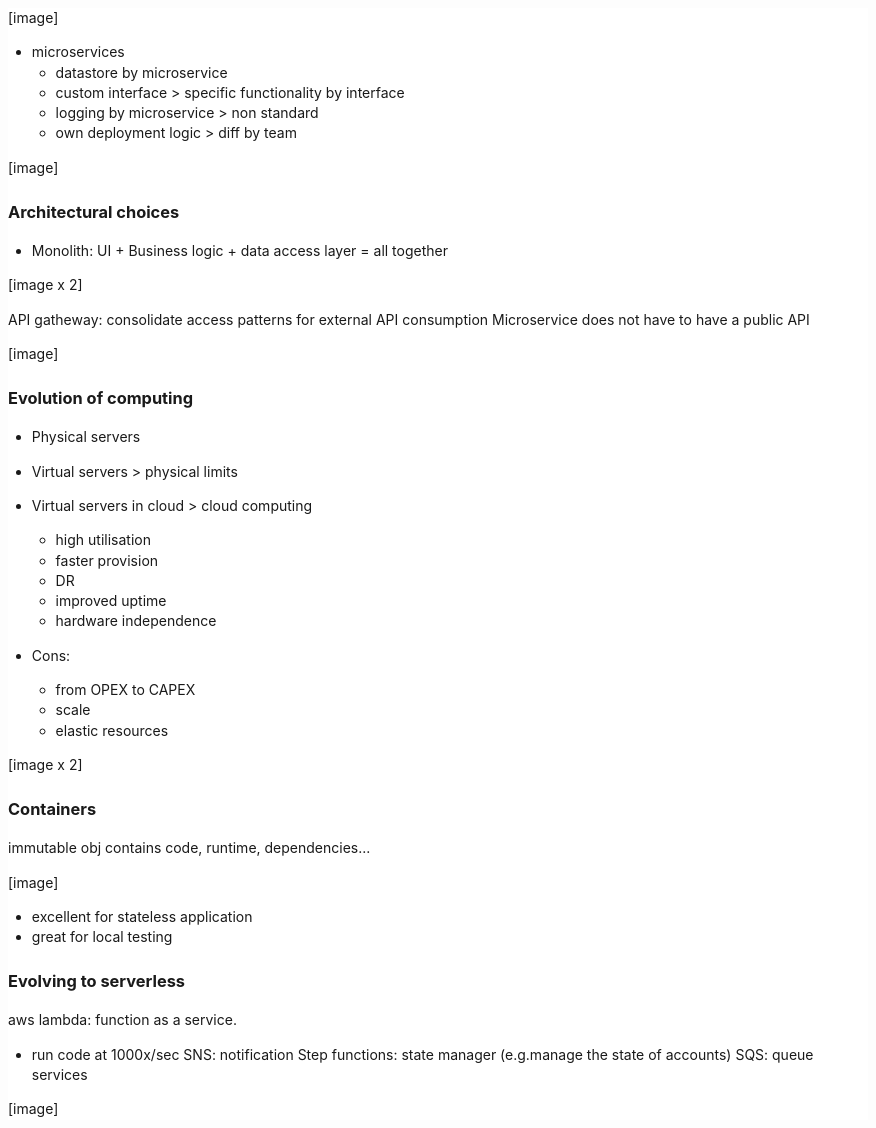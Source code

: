 [image]

- microservices
    + datastore by microservice
    + custom interface > specific functionality by interface
    + logging by microservice > non standard
    + own deployment logic > diff by team

[image]

### Architectural choices

- Monolith: UI + Business logic + data access layer = all together

[image x 2]

API gatheway: consolidate access patterns for external API consumption
Microservice does not have to have a public API

[image]

### Evolution of computing

- Physical servers
- Virtual servers > physical limits
- Virtual servers in cloud > cloud computing
  + high utilisation
  + faster provision
  + DR
  + improved uptime
  + hardware independence

- Cons:
  + from OPEX to CAPEX
  + scale
  + elastic resources

[image x 2]

### Containers
immutable obj contains code, runtime, dependencies...

[image]

- excellent for stateless application
- great for local testing

### Evolving to serverless

aws lambda: function as a service.
+ run code at 1000x/sec
SNS: notification
Step functions: state manager (e.g.manage the state of accounts)
SQS: queue services

[image]
